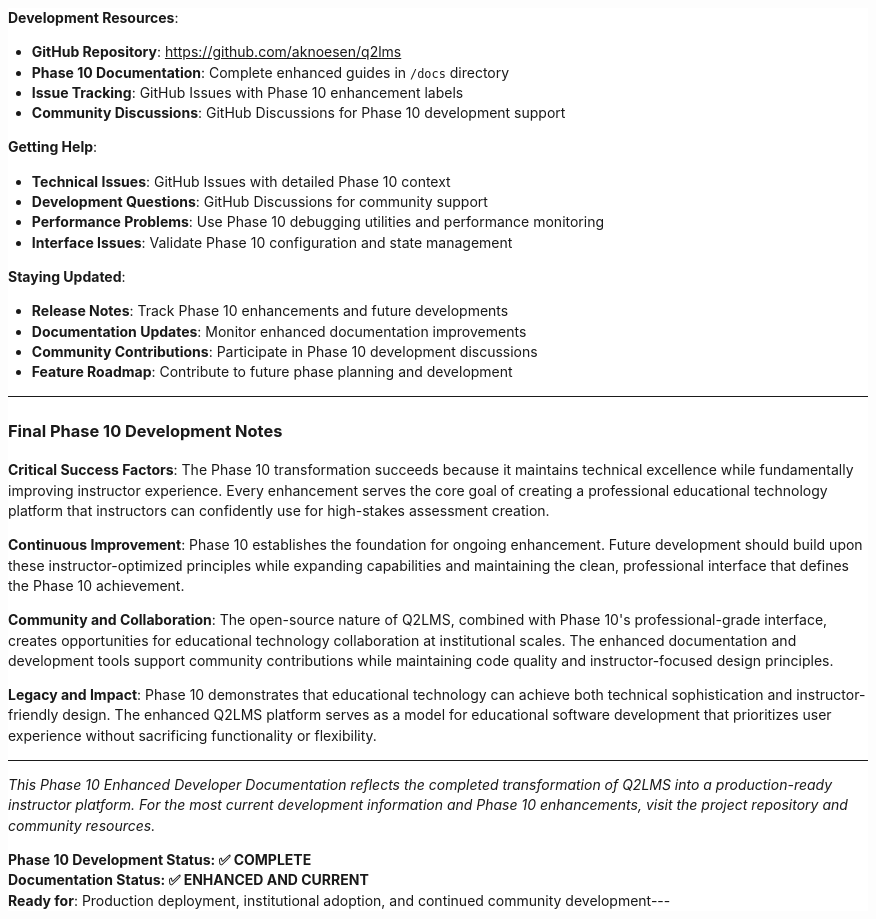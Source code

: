 **Development Resources**:
- **GitHub Repository**: https://github.com/aknoesen/q2lms
- **Phase 10 Documentation**: Complete enhanced guides in `/docs` directory
- **Issue Tracking**: GitHub Issues with Phase 10 enhancement labels
- **Community Discussions**: GitHub Discussions for Phase 10 development support

**Getting Help**:
- **Technical Issues**: GitHub Issues with detailed Phase 10 context
- **Development Questions**: GitHub Discussions for community support
- **Performance Problems**: Use Phase 10 debugging utilities and performance monitoring
- **Interface Issues**: Validate Phase 10 configuration and state management

**Staying Updated**:
- **Release Notes**: Track Phase 10 enhancements and future developments
- **Documentation Updates**: Monitor enhanced documentation improvements
- **Community Contributions**: Participate in Phase 10 development discussions
- **Feature Roadmap**: Contribute to future phase planning and development

---

### Final Phase 10 Development Notes

**Critical Success Factors**:
The Phase 10 transformation succeeds because it maintains technical excellence while fundamentally improving instructor experience. Every enhancement serves the core goal of creating a professional educational technology platform that instructors can confidently use for high-stakes assessment creation.

**Continuous Improvement**:
Phase 10 establishes the foundation for ongoing enhancement. Future development should build upon these instructor-optimized principles while expanding capabilities and maintaining the clean, professional interface that defines the Phase 10 achievement.

**Community and Collaboration**:
The open-source nature of Q2LMS, combined with Phase 10's professional-grade interface, creates opportunities for educational technology collaboration at institutional scales. The enhanced documentation and development tools support community contributions while maintaining code quality and instructor-focused design principles.

**Legacy and Impact**:
Phase 10 demonstrates that educational technology can achieve both technical sophistication and instructor-friendly design. The enhanced Q2LMS platform serves as a model for educational software development that prioritizes user experience without sacrificing functionality or flexibility.

---

*This Phase 10 Enhanced Developer Documentation reflects the completed transformation of Q2LMS into a production-ready instructor platform. For the most current development information and Phase 10 enhancements, visit the project repository and community resources.*

**Phase 10 Development Status: ✅ COMPLETE**  
**Documentation Status: ✅ ENHANCED AND CURRENT**  
**Ready for**: Production deployment, institutional adoption, and continued community development---
